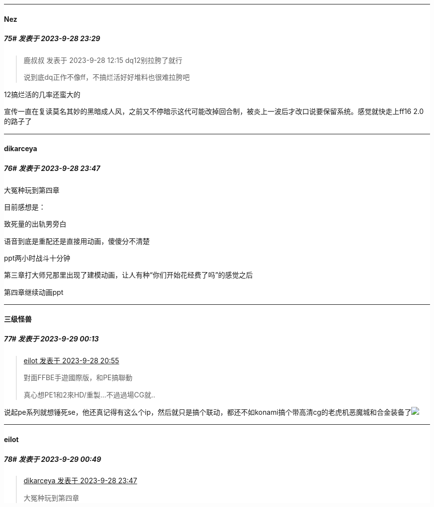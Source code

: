 *****

####  Nez  
##### 75#       发表于 2023-9-28 23:29

<blockquote>鹿叔叔 发表于 2023-9-28 12:15
dq12别拉胯了就行 

说到底dq正作不像ff，不搞烂活好好堆料也很难拉胯吧
</blockquote>
12搞烂活的几率还蛮大的

宣传一直在复读莫名其妙的黑暗成人风，之前又不停暗示这代可能改掉回合制，被炎上一波后才改口说要保留系统。感觉就快走上ff16 2.0的路子了


*****

####  dikarceya  
##### 76#       发表于 2023-9-28 23:47

大冤种玩到第四章

目前感想是：

致死量的出轨男旁白

语音到底是重配还是直接用动画，傻傻分不清楚

ppt两小时战斗十分钟

第三章打大师兄那里出现了建模动画，让人有种“你们开始花经费了吗”的感觉之后

第四章继续动画ppt


*****

####  三级怪兽  
##### 77#       发表于 2023-9-29 00:13

<blockquote><a href="httphttps://bbs.saraba1st.com/2b/forum.php?mod=redirect&amp;goto=findpost&amp;pid=62561937&amp;ptid=2154617" target="_blank">eilot 发表于 2023-9-28 20:55</a>

對面FFBE手遊國際版，和PE搞聯動

真心想PE1和2來HD/重製...不過過場CG就..</blockquote>
说起pe系列就想锤死se，他还真记得有这么个ip，然后就只是搞个联动，都还不如konami搞个带高清cg的老虎机恶魔城和合金装备了<img src="https://static.saraba1st.com/image/smiley/face2017/001.png" referrerpolicy="no-referrer">


*****

####  eilot  
##### 78#       发表于 2023-9-29 00:49

<blockquote><a href="httphttps://bbs.saraba1st.com/2b/forum.php?mod=redirect&amp;goto=findpost&amp;pid=62563451&amp;ptid=2154617" target="_blank">dikarceya 发表于 2023-9-28 23:47</a>

大冤种玩到第四章
